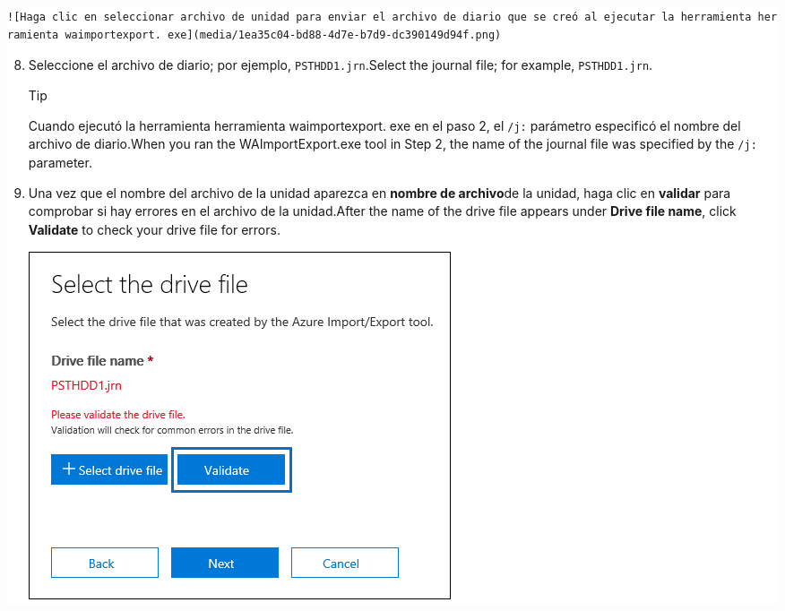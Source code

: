     ![Haga clic en seleccionar archivo de unidad para enviar el archivo de diario que se creó al ejecutar la herramienta herramienta waimportexport. exe](media/1ea35c04-bd88-4d7e-b7d9-dc390149d94f.png)
  
8. <span data-ttu-id="b4f6e-361">Seleccione el archivo de diario; por ejemplo, `PSTHDD1.jrn`.</span><span class="sxs-lookup"><span data-stu-id="b4f6e-361">Select the journal file; for example, `PSTHDD1.jrn`.</span></span>
    
    > [!TIP]
    > <span data-ttu-id="b4f6e-362">Cuando ejecutó la herramienta herramienta waimportexport. exe en el paso 2, el `/j:` parámetro especificó el nombre del archivo de diario.</span><span class="sxs-lookup"><span data-stu-id="b4f6e-362">When you ran the WAImportExport.exe tool in Step 2, the name of the journal file was specified by the  `/j:` parameter.</span></span> 
  
9. <span data-ttu-id="b4f6e-363">Una vez que el nombre del archivo de la unidad aparezca en **nombre de archivo**de la unidad, haga clic en **validar** para comprobar si hay errores en el archivo de la unidad.</span><span class="sxs-lookup"><span data-stu-id="b4f6e-363">After the name of the drive file appears under **Drive file name**, click **Validate** to check your drive file for errors.</span></span> 
    
    ![Haga clic en validar para validar el archivo de unidad que ha seleccionado](media/4b707f5a-152a-4e74-b9f5-449c88d1fec4.png)
  